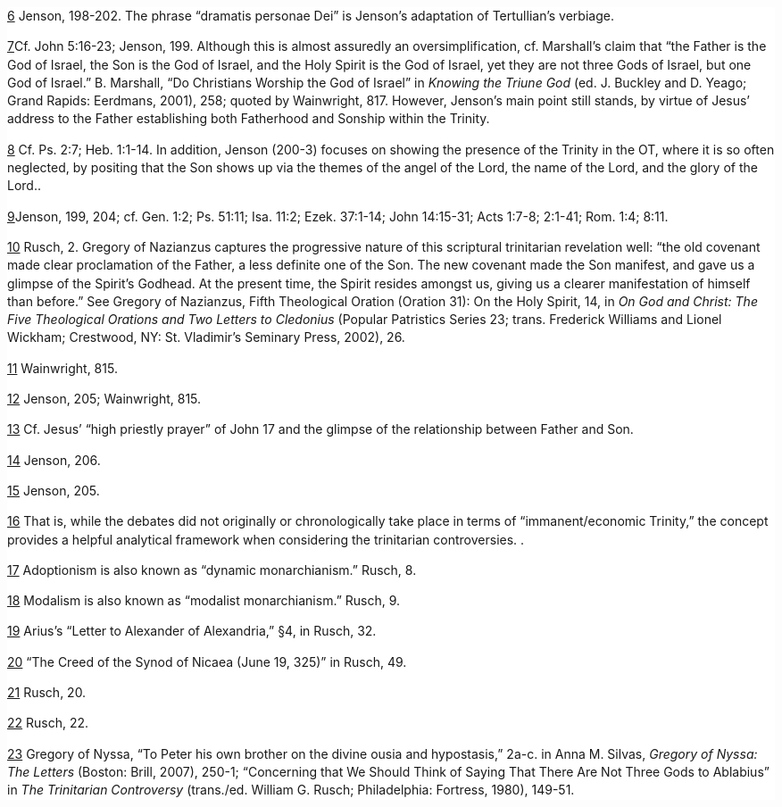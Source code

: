 [6](#sdfootnote6anc) Jenson, 198-202. The phrase “dramatis personae Dei” is Jenson’s adaptation of Tertullian’s verbiage.

[7](#sdfootnote7anc)Cf. John 5:16-23; Jenson, 199. Although this is almost assuredly an oversimplification, cf. Marshall’s claim that “the Father is the God of Israel, the Son is the God of Israel, and the Holy Spirit is the God of Israel, yet they are not three Gods of Israel, but one God of Israel.” B. Marshall, “Do Christians Worship the God of Israel” in *Knowing the Triune God* (ed. J. Buckley and D. Yeago; Grand Rapids: Eerdmans, 2001), 258; quoted by Wainwright, 817. However, Jenson’s main point still stands, by virtue of Jesus’ address to the Father establishing both Fatherhood and Sonship within the Trinity.

[8](#sdfootnote8anc) Cf. Ps. 2:7; Heb. 1:1-14. In addition, Jenson (200-3) focuses on showing the presence of the Trinity in the OT, where it is so often neglected, by positing that the Son shows up via the themes of the angel of the Lord, the name of the Lord, and the glory of the Lord..

[9](#sdfootnote9anc)Jenson, 199, 204; cf. Gen. 1:2; Ps. 51:11; Isa. 11:2; Ezek. 37:1-14; John 14:15-31; Acts 1:7-8; 2:1-41; Rom. 1:4; 8:11.

[10](#sdfootnote10anc) Rusch, 2. Gregory of Nazianzus captures the progressive nature of this scriptural trinitarian revelation well: “the old covenant made clear proclamation of the Father, a less definite one of the Son. The new covenant made the Son manifest, and gave us a glimpse of the Spirit’s Godhead. At the present time, the Spirit resides amongst us, giving us a clearer manifestation of himself than before.” See Gregory of Nazianzus, Fifth Theological Oration (Oration 31): On the Holy Spirit, 14, in *On God and Christ: The Five Theological Orations and Two Letters to Cledonius* (Popular Patristics Series 23; trans. Frederick Williams and Lionel Wickham; Crestwood, NY: St. Vladimir’s Seminary Press, 2002), 26.

[11](#sdfootnote11anc) Wainwright, 815.

[12](#sdfootnote12anc) Jenson, 205; Wainwright, 815.

[13](#sdfootnote13anc) Cf. Jesus’ “high priestly prayer” of John 17 and the glimpse of the relationship between Father and Son.

[14](#sdfootnote14anc) Jenson, 206.

[15](#sdfootnote15anc) Jenson, 205.

[16](#sdfootnote16anc) That is, while the debates did not originally or chronologically take place in terms of “immanent/economic Trinity,” the concept provides a helpful analytical framework when considering the trinitarian controversies. .

[17](#sdfootnote17anc) Adoptionism is also known as “dynamic monarchianism.” Rusch, 8.

[18](#sdfootnote18anc) Modalism is also known as “modalist monarchianism.” Rusch, 9.

[19](#sdfootnote19anc) Arius’s “Letter to Alexander of Alexandria,” §4, in Rusch, 32.

[20](#sdfootnote20anc) “The Creed of the Synod of Nicaea (June 19, 325)” in Rusch, 49.

[21](#sdfootnote21anc) Rusch, 20.

[22](#sdfootnote22anc) Rusch, 22.

[23](#sdfootnote23anc) Gregory of Nyssa, “To Peter his own brother on the divine ousia and hypostasis,” 2a-c. in Anna M. Silvas, *Gregory of Nyssa: The Letters* (Boston: Brill, 2007), 250-1; “Concerning that We Should Think of Saying That There Are Not Three Gods to Ablabius” in *The Trinitarian Controversy* (trans./ed. William G. Rusch; Philadelphia: Fortress, 1980), 149-51.
